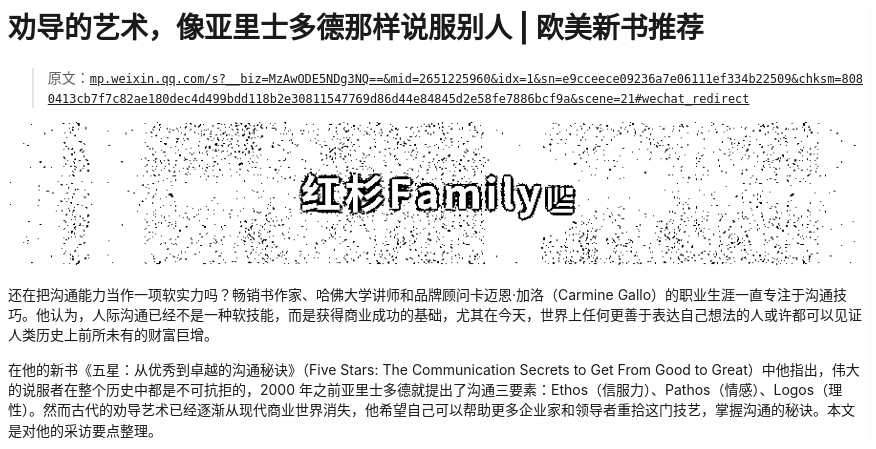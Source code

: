 # 劝导的艺术，像亚里士多德那样说服别人 | 欧美新书推荐

> 原文：[`mp.weixin.qq.com/s?__biz=MzAwODE5NDg3NQ==&mid=2651225960&idx=1&sn=e9cceece09236a7e06111ef334b22509&chksm=8080413cb7f7c82ae180dec4d499bdd118b2e30811547769d86d44e84845d2e58fe7886bcf9a&scene=21#wechat_redirect`](http://mp.weixin.qq.com/s?__biz=MzAwODE5NDg3NQ==&mid=2651225960&idx=1&sn=e9cceece09236a7e06111ef334b22509&chksm=8080413cb7f7c82ae180dec4d499bdd118b2e30811547769d86d44e84845d2e58fe7886bcf9a&scene=21#wechat_redirect)

![](img/6b7afd1c58b88f596f2d1dd7bd88ade4.png)

还在把沟通能力当作一项软实力吗？畅销书作家、哈佛大学讲师和品牌顾问卡迈恩·加洛（Carmine Gallo）的职业生涯一直专注于沟通技巧。他认为，人际沟通已经不是一种软技能，而是获得商业成功的基础，尤其在今天，世界上任何更善于表达自己想法的人或许都可以见证人类历史上前所未有的财富巨增。

在他的新书《五星：从优秀到卓越的沟通秘诀》（Five Stars: The Communication Secrets to Get From Good to Great）中他指出，伟大的说服者在整个历史中都是不可抗拒的，2000 年之前亚里士多德就提出了沟通三要素：Ethos（信服力）、Pathos（情感）、Logos（理性）。然而古代的劝导艺术已经逐渐从现代商业世界消失，他希望自己可以帮助更多企业家和领导者重拾这门技艺，掌握沟通的秘诀。本文是对他的采访要点整理。

